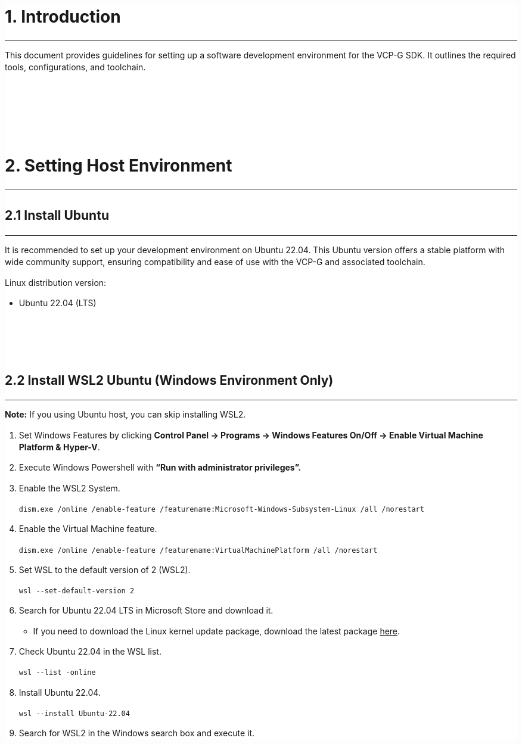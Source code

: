 # 1. Introduction
---
This document provides guidelines for setting up a software development environment for the VCP-G SDK. It outlines the required tools, configurations, and toolchain.

</br></br></br></br>

# 2. Setting Host Environment
---
## 2.1 Install Ubuntu
---
It is recommended to set up your development environment on Ubuntu 22.04. This Ubuntu version offers a stable platform with wide community support, ensuring compatibility and ease of use with the VCP-G and associated toolchain.

Linux distribution version:  
- Ubuntu 22.04 (LTS)

</br></br></br>

## 2.2 Install WSL2 Ubuntu (Windows Environment Only)
---
**Note:** If you using Ubuntu host, you can skip installing WSL2.  

1.	Set Windows Features by clicking **Control Panel -> Programs -> Windows Features On/Off -> Enable Virtual Machine Platform & Hyper-V**.
2.	Execute Windows Powershell with **“Run with administrator privileges”.**
3.	Enable the WSL2 System.
    ```
    dism.exe /online /enable-feature /featurename:Microsoft-Windows-Subsystem-Linux /all /norestart
    ```
4.	Enable the Virtual Machine feature.
    ```
    dism.exe /online /enable-feature /featurename:VirtualMachinePlatform /all /norestart
    ```
5.	Set WSL to the default version of 2 (WSL2).
    ```
    wsl --set-default-version 2
    ```
6.	Search for Ubuntu 22.04 LTS in Microsoft Store and download it.

    * If you need to download the Linux kernel update package, download the latest package [here](https://learn.microsoft.com/ko-kr/windows/wsl/install-manual).
7.	Check Ubuntu 22.04 in the WSL list.
    ```
    wsl --list -online
    ```
8.	Install Ubuntu 22.04.
    ```
    wsl --install Ubuntu-22.04
    ```
9.	Search for WSL2 in the Windows search box and execute it. 
